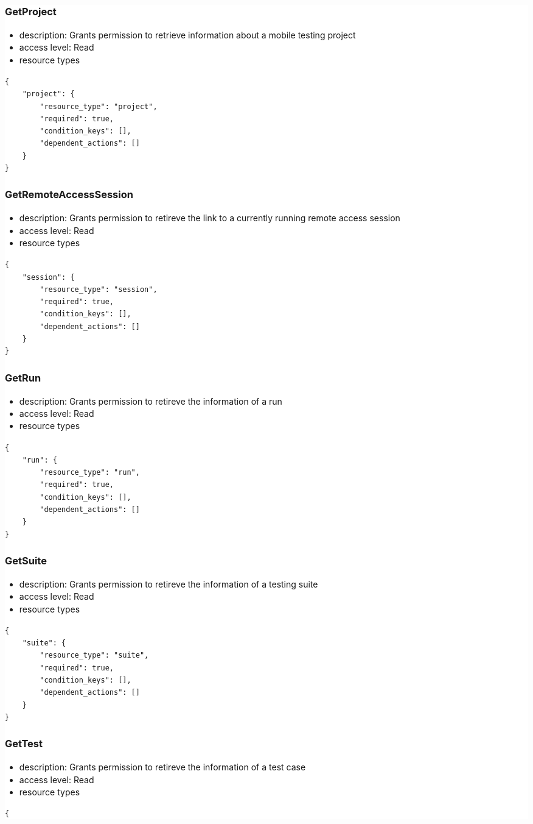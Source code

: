 ### GetProject
- description: Grants permission to retrieve information about a mobile testing project
- access level: Read
- resource types
```
{
    "project": {
        "resource_type": "project",
        "required": true,
        "condition_keys": [],
        "dependent_actions": []
    }
}
```
### GetRemoteAccessSession
- description: Grants permission to retireve the link to a currently running remote access session
- access level: Read
- resource types
```
{
    "session": {
        "resource_type": "session",
        "required": true,
        "condition_keys": [],
        "dependent_actions": []
    }
}
```
### GetRun
- description: Grants permission to retireve the information of a run
- access level: Read
- resource types
```
{
    "run": {
        "resource_type": "run",
        "required": true,
        "condition_keys": [],
        "dependent_actions": []
    }
}
```
### GetSuite
- description: Grants permission to retireve the information of a testing suite
- access level: Read
- resource types
```
{
    "suite": {
        "resource_type": "suite",
        "required": true,
        "condition_keys": [],
        "dependent_actions": []
    }
}
```
### GetTest
- description: Grants permission to retireve the information of a test case
- access level: Read
- resource types
```
{
```